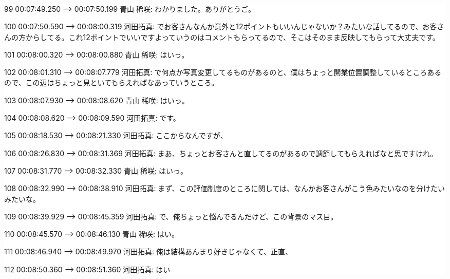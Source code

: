99
00:07:49.250 --> 00:07:50.199
青山 稀咲: わかりました。ありがとうご。

100
00:07:50.590 --> 00:08:00.319
河田拓真: でお客さんなんか意外と12ポイントもいいんじゃないか？みたいな話してるので、お客さんの方からしてる。これ12ポイントでいいですよっていうのはコメントもらってるので、そこはそのまま反映してもらって大丈夫です。

101
00:08:00.320 --> 00:08:00.880
青山 稀咲: はいっ。

102
00:08:01.310 --> 00:08:07.779
河田拓真: で何点か写真変更してるものがあるのと、僕はちょっと開業位置調整しているところあるので、この辺はちょっと見といてもらえればなあっていうところ。

103
00:08:07.930 --> 00:08:08.620
青山 稀咲: はいっ。

104
00:08:08.620 --> 00:08:09.590
河田拓真: です。

105
00:08:18.530 --> 00:08:21.330
河田拓真: ここからなんですが、

106
00:08:26.830 --> 00:08:31.369
河田拓真: まあ、ちょっとお客さんと直してるのがあるので調節してもらえればなと思ですけれ。

107
00:08:31.770 --> 00:08:32.330
青山 稀咲: はいっ。

108
00:08:32.990 --> 00:08:38.910
河田拓真: まず、この評価制度のところに関しては、なんかお客さんがこう色みたいなのを分けたいみたいな。

109
00:08:39.929 --> 00:08:45.359
河田拓真: で、俺ちょっと悩んでるんだけど、この背景のマス目。

110
00:08:45.570 --> 00:08:46.130
青山 稀咲: はい。

111
00:08:46.940 --> 00:08:49.970
河田拓真: 俺は結構あんまり好きじゃなくて、正直、

112
00:08:50.360 --> 00:08:51.360
河田拓真: はい
